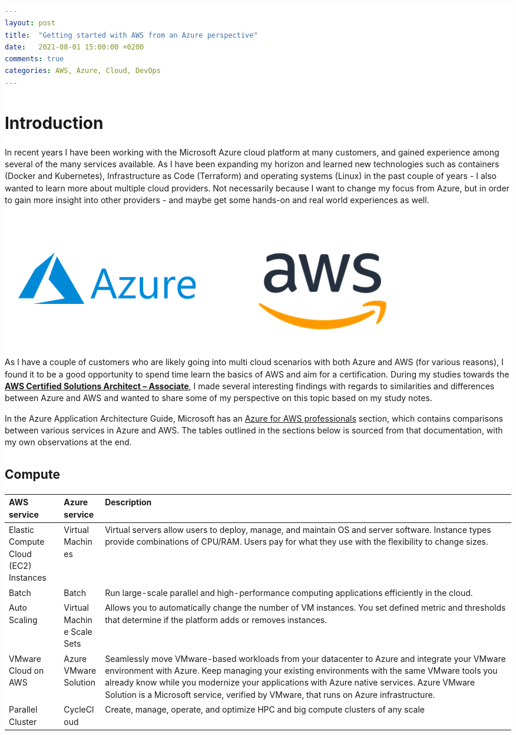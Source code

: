 ```yaml
---
layout: post
title:  "Getting started with AWS from an Azure perspective"
date:   2021-08-01 15:00:00 +0200
comments: true
categories: AWS, Azure, Cloud, DevOps
---
```


# Introduction

In recent years I have been working with the Microsoft Azure cloud platform at many customers, and gained experience among several of the many services available.
As I have been expanding my horizon and learned new technologies such as containers (Docker and Kubernetes), Infrastructure as Code (Terraform) and operating systems (Linux) in the past couple of years - I also wanted to learn more about multiple cloud providers.
Not necessarily because I want to change my focus from Azure, but in order to gain more insight into other providers - and maybe get some hands-on and real world experiences as well.

![alt](/images/2021-08_azure_aws.png)

As I have a couple of customers who are likely going into multi cloud scenarios with both Azure and AWS (for various reasons), I found it to be a good opportunity to spend time learn the basics of AWS and aim for a certification.
During my studies towards the **[AWS Certified Solutions Architect – Associate](https://aws.amazon.com/certification/certified-solutions-architect-associate/)**, I made several interesting findings with regards to similarities and differences between Azure and AWS and wanted to share some of my perspective on this topic based on my study notes.

In the Azure Application Architecture Guide, Microsoft has an [Azure for AWS professionals](https://docs.microsoft.com/en-us/azure/architecture/aws-professional/) section, which contains comparisons between various services in Azure and AWS. The tables outlined in the sections below is sourced from that documentation, with my own observations at the end.


## Compute

| AWS service                           | Azure service              | Description                                                                  |
| :------------------------------------ | :------------------------- | :--------------------------------------------------------------------------------------------------------------------------------------------------------------------------------------------------------------------------------------------------------------------------------------------------------------------------------------------------------------------------------- |
| Elastic Compute Cloud (EC2) Instances | Virtual Machines           | Virtual servers allow users to deploy, manage, and maintain OS and server software. Instance types provide combinations of CPU/RAM. Users pay for what they use with the flexibility to change sizes.                       |
| Batch                                 | Batch                      | Run large-scale parallel and high-performance computing applications efficiently in the cloud.                                                         |
| Auto Scaling                          | Virtual Machine Scale Sets | Allows you to automatically change the number of VM instances. You set defined metric and thresholds that determine if the platform adds or removes instances.  |
| VMware Cloud on AWS                   | Azure VMware Solution      | Seamlessly move VMware-based workloads from your datacenter to Azure and integrate your VMware environment with Azure. Keep managing your existing environments with the same VMware tools you already know while you modernize your applications with Azure native services. Azure VMware Solution is a Microsoft service, verified by VMware, that runs on Azure infrastructure. |
| Parallel Cluster                      | CycleCloud                 | Create, manage, operate, and optimize HPC and big compute clusters of any scale |
